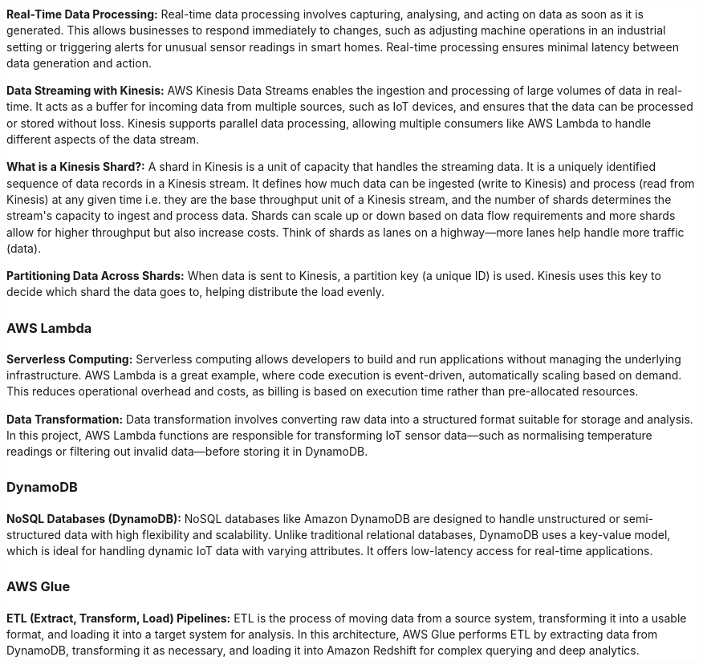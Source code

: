**Real-Time Data Processing:**
Real-time data processing involves capturing, analysing, and acting on data as soon as it is generated. This allows businesses to respond immediately to changes, such as adjusting machine operations in an industrial setting or triggering alerts for unusual sensor readings in smart homes. Real-time processing ensures minimal latency between data generation and action.

**Data Streaming with Kinesis:**
AWS Kinesis Data Streams enables the ingestion and processing of large volumes of data in real-time. It acts as a buffer for incoming data from multiple sources, such as IoT devices, and ensures that the data can be processed or stored without loss. Kinesis supports parallel data processing, allowing multiple consumers like AWS Lambda to handle different aspects of the data stream.

**What is a Kinesis Shard?:**
A shard in Kinesis is a unit of capacity that handles the streaming data. It is a uniquely identified sequence of data records in a Kinesis stream. It defines how much data can be ingested (write to Kinesis) and process (read from Kinesis) at any given time i.e. they are the base throughput unit of a Kinesis stream, and the number of shards determines the stream's capacity to ingest and process data. Shards can scale up or down based on data flow requirements and more shards allow for higher throughput but also increase costs. Think of shards as lanes on a highway—more lanes help handle more traffic (data).

**Partitioning Data Across Shards:**
When data is sent to Kinesis, a partition key (a unique ID) is used. Kinesis uses this key to decide which shard the data goes to, helping distribute the load evenly.

### AWS Lambda

**Serverless Computing:**
Serverless computing allows developers to build and run applications without managing the underlying infrastructure. AWS Lambda is a great example, where code execution is event-driven, automatically scaling based on demand. This reduces operational overhead and costs, as billing is based on execution time rather than pre-allocated resources.

**Data Transformation:**
Data transformation involves converting raw data into a structured format suitable for storage and analysis. In this project, AWS Lambda functions are responsible for transforming IoT sensor data—such as normalising temperature readings or filtering out invalid data—before storing it in DynamoDB.

### DynamoDB

**NoSQL Databases (DynamoDB):**
NoSQL databases like Amazon DynamoDB are designed to handle unstructured or semi-structured data with high flexibility and scalability. Unlike traditional relational databases, DynamoDB uses a key-value model, which is ideal for handling dynamic IoT data with varying attributes. It offers low-latency access for real-time applications.

### AWS Glue

**ETL (Extract, Transform, Load) Pipelines:**
ETL is the process of moving data from a source system, transforming it into a usable format, and loading it into a target system for analysis. In this architecture, AWS Glue performs ETL by extracting data from DynamoDB, transforming it as necessary, and loading it into Amazon Redshift for complex querying and deep analytics.
